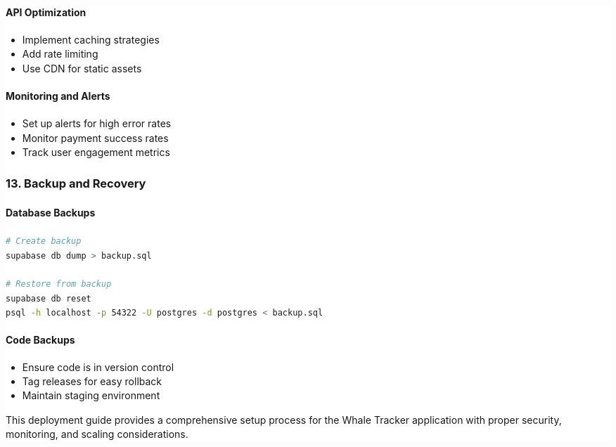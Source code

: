 #### API Optimization
- Implement caching strategies
- Add rate limiting
- Use CDN for static assets

#### Monitoring and Alerts
- Set up alerts for high error rates
- Monitor payment success rates
- Track user engagement metrics

### 13. Backup and Recovery

#### Database Backups
```bash
# Create backup
supabase db dump > backup.sql

# Restore from backup
supabase db reset
psql -h localhost -p 54322 -U postgres -d postgres < backup.sql
```

#### Code Backups
- Ensure code is in version control
- Tag releases for easy rollback
- Maintain staging environment

This deployment guide provides a comprehensive setup process for the Whale Tracker application with proper security, monitoring, and scaling considerations.